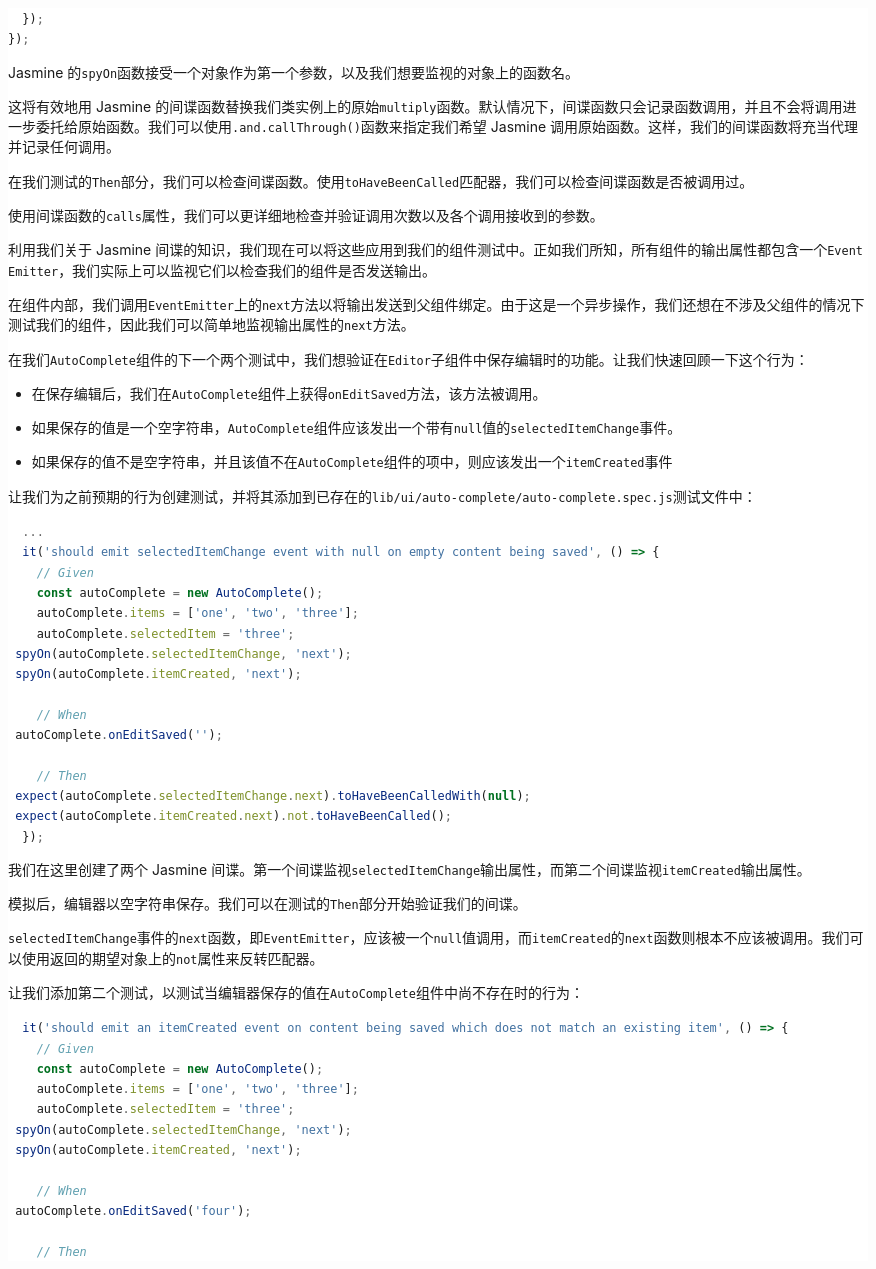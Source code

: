 ```js
  });
});
```

Jasmine 的`spyOn`函数接受一个对象作为第一个参数，以及我们想要监视的对象上的函数名。

这将有效地用 Jasmine 的间谍函数替换我们类实例上的原始`multiply`函数。默认情况下，间谍函数只会记录函数调用，并且不会将调用进一步委托给原始函数。我们可以使用`.and.callThrough()`函数来指定我们希望 Jasmine 调用原始函数。这样，我们的间谍函数将充当代理并记录任何调用。

在我们测试的`Then`部分，我们可以检查间谍函数。使用`toHaveBeenCalled`匹配器，我们可以检查间谍函数是否被调用过。

使用间谍函数的`calls`属性，我们可以更详细地检查并验证调用次数以及各个调用接收到的参数。

利用我们关于 Jasmine 间谍的知识，我们现在可以将这些应用到我们的组件测试中。正如我们所知，所有组件的输出属性都包含一个`EventEmitter`，我们实际上可以监视它们以检查我们的组件是否发送输出。

在组件内部，我们调用`EventEmitter`上的`next`方法以将输出发送到父组件绑定。由于这是一个异步操作，我们还想在不涉及父组件的情况下测试我们的组件，因此我们可以简单地监视输出属性的`next`方法。

在我们`AutoComplete`组件的下一个两个测试中，我们想验证在`Editor`子组件中保存编辑时的功能。让我们快速回顾一下这个行为：

+   在保存编辑后，我们在`AutoComplete`组件上获得`onEditSaved`方法，该方法被调用。

+   如果保存的值是一个空字符串，`AutoComplete`组件应该发出一个带有`null`值的`selectedItemChange`事件。

+   如果保存的值不是空字符串，并且该值不在`AutoComplete`组件的项中，则应该发出一个`itemCreated`事件

让我们为之前预期的行为创建测试，并将其添加到已存在的`lib/ui/auto-complete/auto-complete.spec.js`测试文件中：

```js
  ...
  it('should emit selectedItemChange event with null on empty content being saved', () => {
    // Given
    const autoComplete = new AutoComplete();
    autoComplete.items = ['one', 'two', 'three'];
    autoComplete.selectedItem = 'three';
 spyOn(autoComplete.selectedItemChange, 'next');
 spyOn(autoComplete.itemCreated, 'next');

    // When
 autoComplete.onEditSaved('');

    // Then
 expect(autoComplete.selectedItemChange.next).toHaveBeenCalledWith(null);
 expect(autoComplete.itemCreated.next).not.toHaveBeenCalled();
  });
```

我们在这里创建了两个 Jasmine 间谍。第一个间谍监视`selectedItemChange`输出属性，而第二个间谍监视`itemCreated`输出属性。

模拟后，编辑器以空字符串保存。我们可以在测试的`Then`部分开始验证我们的间谍。

`selectedItemChange`事件的`next`函数，即`EventEmitter`，应该被一个`null`值调用，而`itemCreated`的`next`函数则根本不应该被调用。我们可以使用返回的期望对象上的`not`属性来反转匹配器。

让我们添加第二个测试，以测试当编辑器保存的值在`AutoComplete`组件中尚不存在时的行为：

```js
  it('should emit an itemCreated event on content being saved which does not match an existing item', () => {
    // Given
    const autoComplete = new AutoComplete();
    autoComplete.items = ['one', 'two', 'three'];
    autoComplete.selectedItem = 'three';
 spyOn(autoComplete.selectedItemChange, 'next');
 spyOn(autoComplete.itemCreated, 'next');

    // When
 autoComplete.onEditSaved('four');

    // Then
```